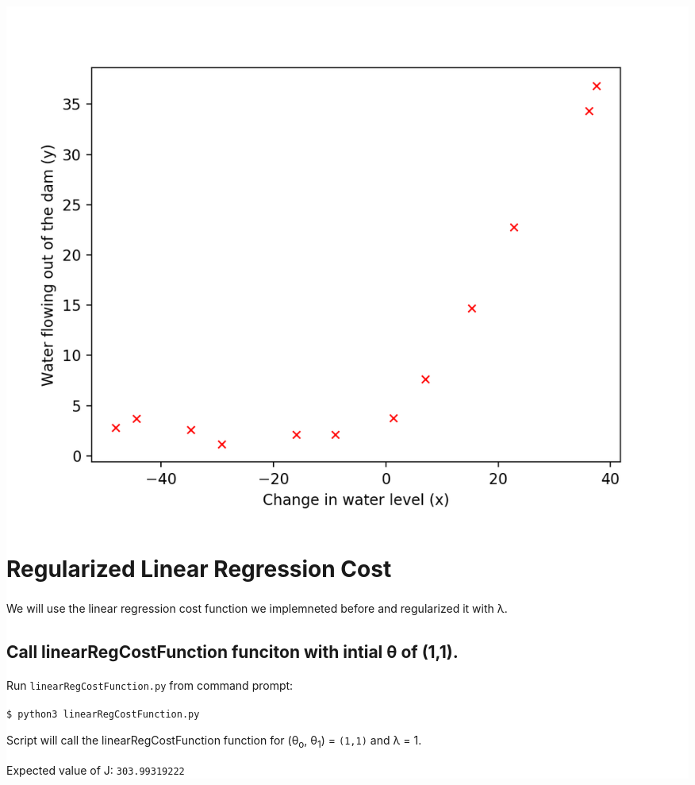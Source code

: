 ![Plot](figures/figure1.png)


# Regularized Linear Regression Cost 

We will use the linear regression cost function we implemneted before and regularized it with &lambda;.

## Call linearRegCostFunction funciton with intial &theta; of (1,1).

Run `linearRegCostFunction.py` from command prompt: 

`$ python3 linearRegCostFunction.py`

Script will call the linearRegCostFunction function for (&theta;<sub>o</sub>, &theta;<sub>1</sub>) =  `(1,1)` and &lambda; = 1. 


Expected value of J: `303.99319222`
